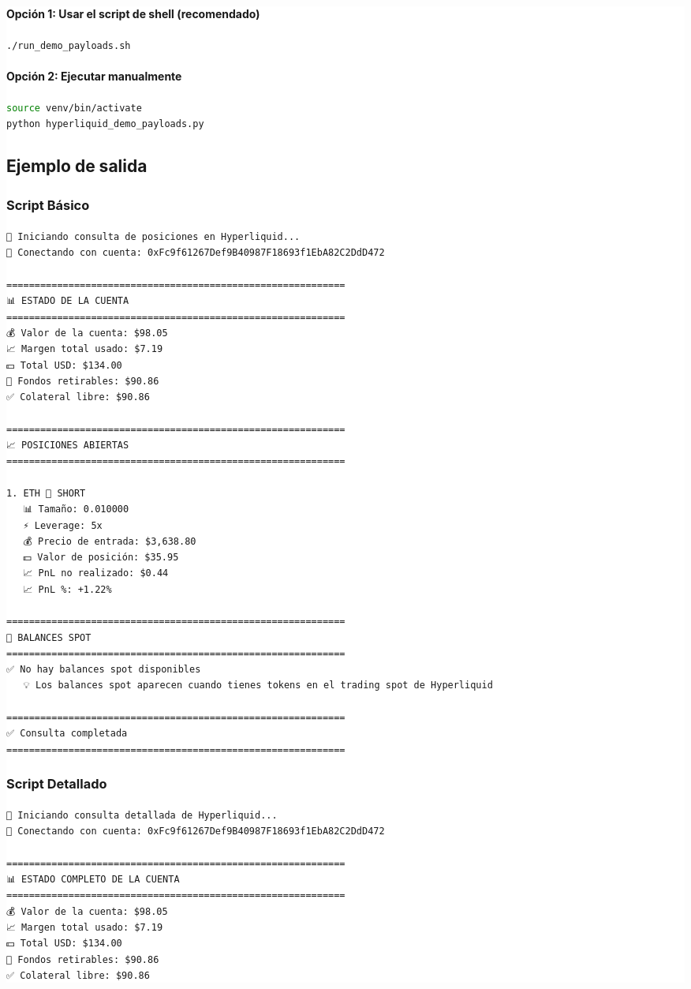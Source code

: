 #### Opción 1: Usar el script de shell (recomendado)
```bash
./run_demo_payloads.sh
```

#### Opción 2: Ejecutar manualmente
```bash
source venv/bin/activate
python hyperliquid_demo_payloads.py
```

## Ejemplo de salida

### Script Básico
```
🚀 Iniciando consulta de posiciones en Hyperliquid...
🔗 Conectando con cuenta: 0xFc9f61267Def9B40987F18693f1EbA82C2DdD472

============================================================
📊 ESTADO DE LA CUENTA
============================================================
💰 Valor de la cuenta: $98.05
📈 Margen total usado: $7.19
💵 Total USD: $134.00
💸 Fondos retirables: $90.86
✅ Colateral libre: $90.86

============================================================
📈 POSICIONES ABIERTAS
============================================================

1. ETH 🔴 SHORT
   📊 Tamaño: 0.010000
   ⚡ Leverage: 5x
   💰 Precio de entrada: $3,638.80
   💵 Valor de posición: $35.95
   📈 PnL no realizado: $0.44
   📈 PnL %: +1.22%

============================================================
💎 BALANCES SPOT
============================================================
✅ No hay balances spot disponibles
   💡 Los balances spot aparecen cuando tienes tokens en el trading spot de Hyperliquid

============================================================
✅ Consulta completada
============================================================
```

### Script Detallado
```
🚀 Iniciando consulta detallada de Hyperliquid...
🔗 Conectando con cuenta: 0xFc9f61267Def9B40987F18693f1EbA82C2DdD472

============================================================
📊 ESTADO COMPLETO DE LA CUENTA
============================================================
💰 Valor de la cuenta: $98.05
📈 Margen total usado: $7.19
💵 Total USD: $134.00
💸 Fondos retirables: $90.86
✅ Colateral libre: $90.86
```